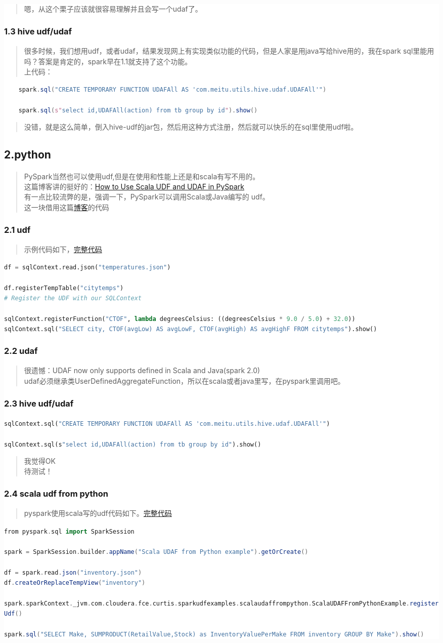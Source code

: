 >嗯，从这个栗子应该就很容易理解并且会写一个udaf了。

### 1.3 hive udf/udaf
> 很多时候，我们想用udf，或者udaf，结果发现网上有实现类似功能的代码，但是人家是用java写给hive用的，我在spark sql里能用吗？答案是肯定的，spark早在1.1就支持了这个功能。  
上代码：  
```scala
    spark.sql("CREATE TEMPORARY FUNCTION UDAFAll AS 'com.meitu.utils.hive.udaf.UDAFAll'")

    spark.sql(s"select id,UDAFAll(action) from tb group by id").show()
```
>没错，就是这么简单，倒入hive-udf的jar包，然后用这种方式注册，然后就可以快乐的在sql里使用udf啦。
## 2.python
> PySpark当然也可以使用udf,但是在使用和性能上还是和scala有写不用的。  
这篇博客讲的挺好的：[How to Use Scala UDF and UDAF in PySpark](http://www.cyanny.com/2017/09/15/spark-use-scala-udf-udaf-in-pyspark/)  
有一点比较流弊的是，强调一下，PySpark可以调用Scala或Java编写的 udf。  
这一块借用这篇[博客](http://blog.cloudera.com/blog/2017/02/working-with-udfs-in-apache-spark/)的代码
### 2.1 udf
> 示例代码如下，[完整代码](https://github.com/curtishoward/sparkudfexamples/tree/master/python-udf)
```python
df = sqlContext.read.json("temperatures.json")
 
df.registerTempTable("citytemps")
# Register the UDF with our SQLContext
 
sqlContext.registerFunction("CTOF", lambda degreesCelsius: ((degreesCelsius * 9.0 / 5.0) + 32.0))
sqlContext.sql("SELECT city, CTOF(avgLow) AS avgLowF, CTOF(avgHigh) AS avgHighF FROM citytemps").show()
```
### 2.2 udaf
> 很遗憾：UDAF now only supports defined in Scala and Java(spark 2.0)  
udaf必须继承类UserDefinedAggregateFunction，所以在scala或者java里写，在pyspark里调用吧。
### 2.3 hive udf/udaf
```python
sqlContext.sql("CREATE TEMPORARY FUNCTION UDAFAll AS 'com.meitu.utils.hive.udaf.UDAFAll'")

sqlContext.sql(s"select id,UDAFAll(action) from tb group by id").show()

```
> 我觉得OK  
待测试！
### 2.4 scala udf from python
> pyspark使用scala写的udf代码如下。[完整代码](https://github.com/curtishoward/sparkudfexamples/blob/master/scala-udaf-from-python/scala-udaf-from-python.py)
```scala
from pyspark.sql import SparkSession

spark = SparkSession.builder.appName("Scala UDAF from Python example").getOrCreate()

df = spark.read.json("inventory.json")
df.createOrReplaceTempView("inventory")

spark.sparkContext._jvm.com.cloudera.fce.curtis.sparkudfexamples.scalaudaffrompython.ScalaUDAFFromPythonExample.registerUdf()

spark.sql("SELECT Make, SUMPRODUCT(RetailValue,Stock) as InventoryValuePerMake FROM inventory GROUP BY Make").show()
```
